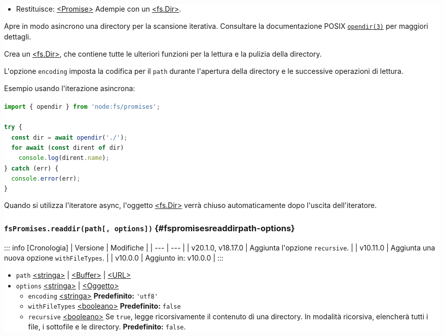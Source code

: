 - Restituisce: [\<Promise\>](https://developer.mozilla.org/en-US/docs/Web/JavaScript/Reference/Global_Objects/Promise) Adempie con un [\<fs.Dir\>](/it/nodejs/api/fs#class-fsdir).

Apre in modo asincrono una directory per la scansione iterativa. Consultare la documentazione POSIX [`opendir(3)`](http://man7.org/linux/man-pages/man3/opendir.3) per maggiori dettagli.

Crea un [\<fs.Dir\>](/it/nodejs/api/fs#class-fsdir), che contiene tutte le ulteriori funzioni per la lettura e la pulizia della directory.

L'opzione `encoding` imposta la codifica per il `path` durante l'apertura della directory e le successive operazioni di lettura.

Esempio usando l'iterazione asincrona:

```js [ESM]
import { opendir } from 'node:fs/promises';

try {
  const dir = await opendir('./');
  for await (const dirent of dir)
    console.log(dirent.name);
} catch (err) {
  console.error(err);
}
```
Quando si utilizza l'iteratore async, l'oggetto [\<fs.Dir\>](/it/nodejs/api/fs#class-fsdir) verrà chiuso automaticamente dopo l'uscita dell'iteratore.


### `fsPromises.readdir(path[, options])` {#fspromisesreaddirpath-options}

::: info [Cronologia]
| Versione | Modifiche |
| --- | --- |
| v20.1.0, v18.17.0 | Aggiunta l'opzione `recursive`. |
| v10.11.0 | Aggiunta una nuova opzione `withFileTypes`. |
| v10.0.0 | Aggiunto in: v10.0.0 |
:::

- `path` [\<stringa\>](https://developer.mozilla.org/en-US/docs/Web/JavaScript/Data_structures#String_type) | [\<Buffer\>](/it/nodejs/api/buffer#class-buffer) | [\<URL\>](/it/nodejs/api/url#the-whatwg-url-api)
- `options` [\<stringa\>](https://developer.mozilla.org/en-US/docs/Web/JavaScript/Data_structures#String_type) | [\<Oggetto\>](https://developer.mozilla.org/en-US/docs/Web/JavaScript/Reference/Global_Objects/Object)
    - `encoding` [\<stringa\>](https://developer.mozilla.org/en-US/docs/Web/JavaScript/Data_structures#String_type) **Predefinito:** `'utf8'`
    - `withFileTypes` [\<booleano\>](https://developer.mozilla.org/en-US/docs/Web/JavaScript/Data_structures#Boolean_type) **Predefinito:** `false`
    - `recursive` [\<booleano\>](https://developer.mozilla.org/en-US/docs/Web/JavaScript/Data_structures#Boolean_type) Se `true`, legge ricorsivamente il contenuto di una directory. In modalità ricorsiva, elencherà tutti i file, i sottofile e le directory. **Predefinito:** `false`.
